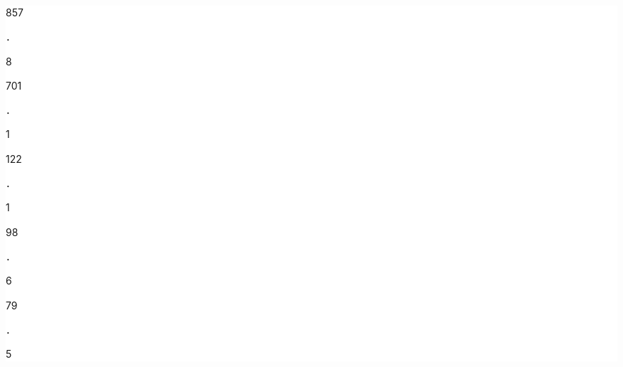 

   



857


．


8




   



701


．


1




   



122


．


1




   



98


．


6




   



79


．


5




   


